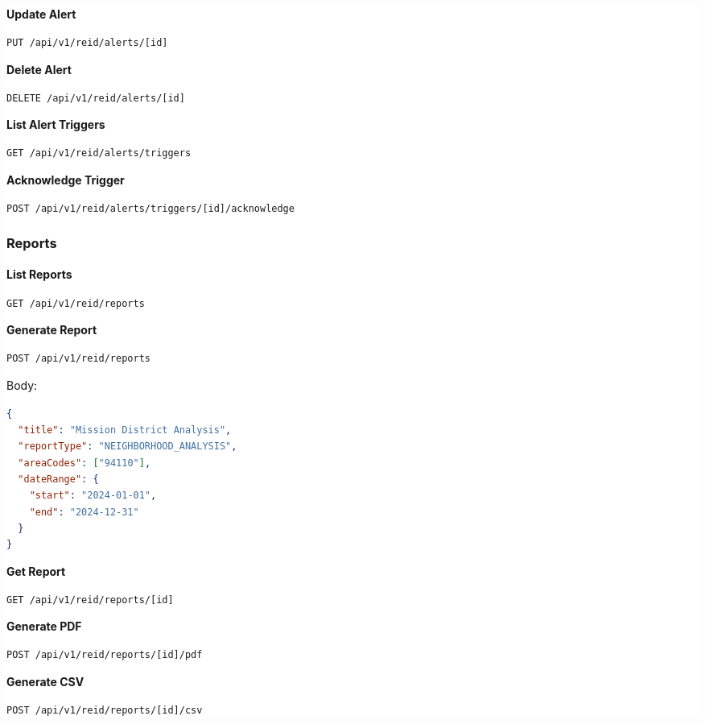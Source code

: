 **Update Alert**
```http
PUT /api/v1/reid/alerts/[id]
```

**Delete Alert**
```http
DELETE /api/v1/reid/alerts/[id]
```

**List Alert Triggers**
```http
GET /api/v1/reid/alerts/triggers
```

**Acknowledge Trigger**
```http
POST /api/v1/reid/alerts/triggers/[id]/acknowledge
```

### Reports

**List Reports**
```http
GET /api/v1/reid/reports
```

**Generate Report**
```http
POST /api/v1/reid/reports
```
Body:
```json
{
  "title": "Mission District Analysis",
  "reportType": "NEIGHBORHOOD_ANALYSIS",
  "areaCodes": ["94110"],
  "dateRange": {
    "start": "2024-01-01",
    "end": "2024-12-31"
  }
}
```

**Get Report**
```http
GET /api/v1/reid/reports/[id]
```

**Generate PDF**
```http
POST /api/v1/reid/reports/[id]/pdf
```

**Generate CSV**
```http
POST /api/v1/reid/reports/[id]/csv
```
